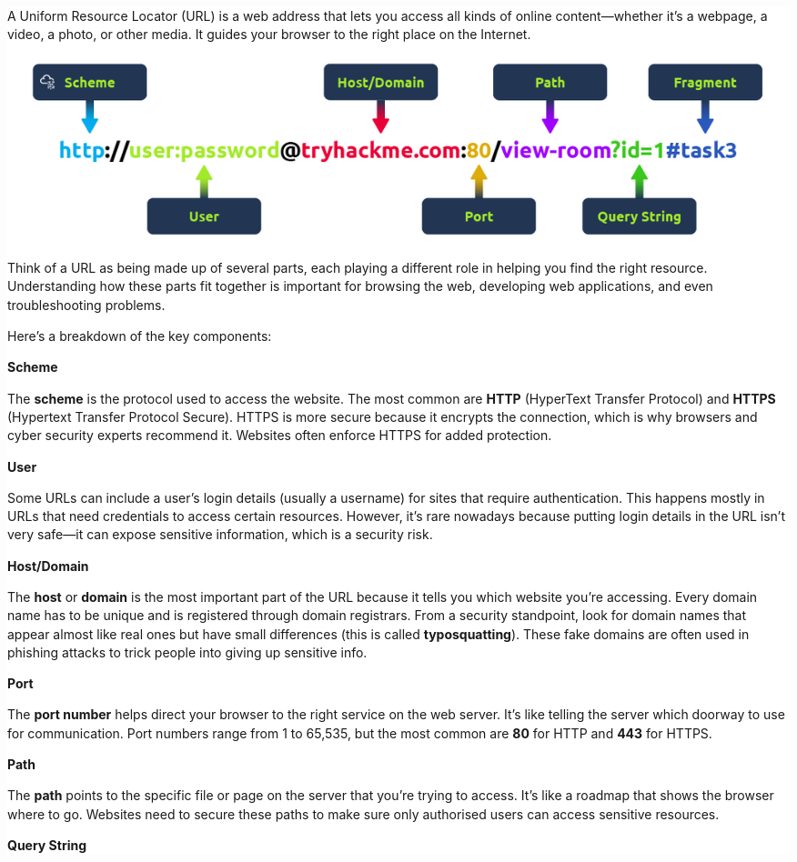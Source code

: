 A Uniform Resource Locator (URL) is a web address that lets you access all kinds of online content—whether it’s a webpage, a video, a photo, or other media. It guides your browser to the right place on the Internet.

![uri](images/uri.png)

Think of a URL as being made up of several parts, each playing a different role in helping you find the right resource. Understanding how these parts fit together is important for browsing the web, developing web applications, and even troubleshooting problems.

Here’s a breakdown of the key components:

**Scheme**

The **scheme** is the protocol used to access the website. The most common are **HTTP** (HyperText Transfer Protocol) and **HTTPS** (Hypertext Transfer Protocol Secure). HTTPS is more secure because it encrypts the connection, which is why browsers and cyber security experts recommend it. Websites often enforce HTTPS for added protection.

**User**

Some URLs can include a user’s login details (usually a username) for sites that require authentication. This happens mostly in URLs that need credentials to access certain resources. However, it’s rare nowadays because putting login details in the URL isn’t very safe—it can expose sensitive information, which is a security risk.

**Host/Domain**

The **host** or **domain** is the most important part of the URL because it tells you which website you’re accessing. Every domain name has to be unique and is registered through domain registrars. From a security standpoint, look for domain names that appear almost like real ones but have small differences (this is called **typosquatting**). These fake domains are often used in phishing attacks to trick people into giving up sensitive info.

**Port**

The **port number** helps direct your browser to the right service on the web server. It’s like telling the server which doorway to use for communication. Port numbers range from 1 to 65,535, but the most common are **80** for HTTP and **443** for HTTPS.

**Path**

The **path** points to the specific file or page on the server that you’re trying to access. It’s like a roadmap that shows the browser where to go. Websites need to secure these paths to make sure only authorised users can access sensitive resources.

**Query String**
